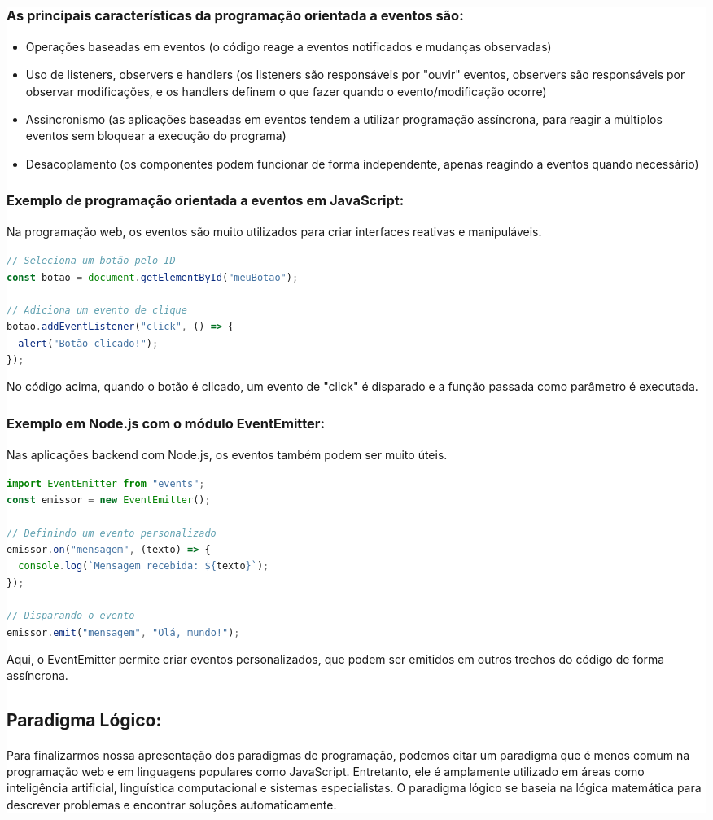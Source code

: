 ### As principais características da programação orientada a eventos são:
- Operações baseadas em eventos (o código reage a eventos notificados e mudanças observadas)

- Uso de listeners, observers e handlers (os listeners são responsáveis por "ouvir" eventos, observers são responsáveis por observar modificações, e os handlers definem o que fazer quando o evento/modificação ocorre)

- Assincronismo (as aplicações baseadas em eventos tendem a utilizar programação assíncrona, para reagir a múltiplos eventos sem bloquear a execução do programa)

- Desacoplamento (os componentes podem funcionar de forma independente, apenas reagindo a eventos quando necessário)

### Exemplo de programação orientada a eventos em JavaScript:
Na programação web, os eventos são muito utilizados para criar interfaces reativas e manipuláveis.
```js
// Seleciona um botão pelo ID
const botao = document.getElementById("meuBotao");

// Adiciona um evento de clique
botao.addEventListener("click", () => {
  alert("Botão clicado!");
});
```

No código acima, quando o botão é clicado, um evento de "click" é disparado e a função passada como parâmetro é executada.

### Exemplo em Node.js com o módulo EventEmitter:
Nas aplicações backend com Node.js, os eventos também podem ser muito úteis.
```js
import EventEmitter from "events";
const emissor = new EventEmitter();

// Definindo um evento personalizado
emissor.on("mensagem", (texto) => {
  console.log(`Mensagem recebida: ${texto}`);
});

// Disparando o evento
emissor.emit("mensagem", "Olá, mundo!");
```

Aqui, o EventEmitter permite criar eventos personalizados, que podem ser emitidos em outros trechos do código de forma assíncrona.

## Paradigma Lógico:
Para finalizarmos nossa apresentação dos paradigmas de programação, podemos citar um paradigma que é menos comum na programação web e em linguagens populares como JavaScript. Entretanto, ele é amplamente utilizado em áreas como inteligência artificial, linguística computacional e sistemas especialistas. O paradigma lógico se baseia na lógica matemática para descrever problemas e encontrar soluções automaticamente.
